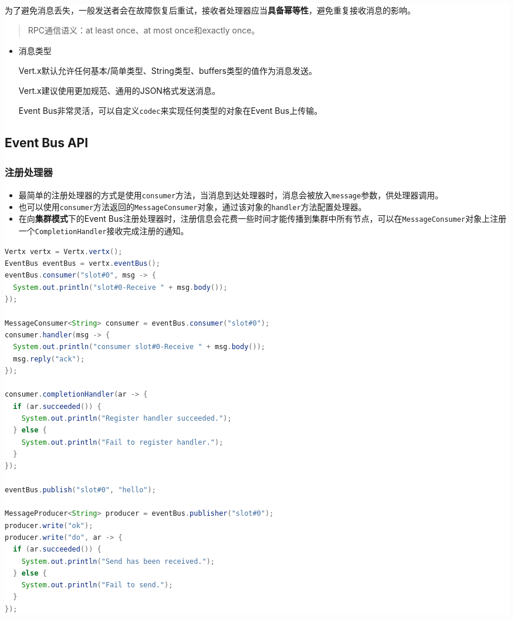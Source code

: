   为了避免消息丢失，一般发送者会在故障恢复后重试，接收者处理器应当**具备幂等性**，避免重复接收消息的影响。

  > RPC通信语义：at least once、at most once和exactly once。

- 消息类型

  Vert.x默认允许任何基本/简单类型、String类型、buffers类型的值作为消息发送。

  Vert.x建议使用更加规范、通用的JSON格式发送消息。

  Event Bus非常灵活，可以自定义`codec`来实现任何类型的对象在Event Bus上传输。

## Event Bus API

### 注册处理器

- 最简单的注册处理器的方式是使用`consumer`方法，当消息到达处理器时，消息会被放入`message`参数，供处理器调用。
- 也可以使用`consumer`方法返回的`MessageConsumer`对象，通过该对象的`handler`方法配置处理器。
- 在向**集群模式**下的Event Bus注册处理器时，注册信息会花费一些时间才能传播到集群中所有节点，可以在`MessageConsumer`对象上注册一个`CompletionHandler`接收完成注册的通知。

```java
Vertx vertx = Vertx.vertx();
EventBus eventBus = vertx.eventBus();
eventBus.consumer("slot#0", msg -> {
  System.out.println("slot#0-Receive " + msg.body());
});

MessageConsumer<String> consumer = eventBus.consumer("slot#0");
consumer.handler(msg -> {
  System.out.println("consumer slot#0-Receive " + msg.body()); 
  msg.reply("ack");
});

consumer.completionHandler(ar -> {
  if (ar.succeeded()) {
    System.out.println("Register handler succeeded.");
  } else {
    System.out.println("Fail to register handler.");
  }                  
});     

eventBus.publish("slot#0", "hello");

MessageProducer<String> producer = eventBus.publisher("slot#0");
producer.write("ok");
producer.write("do", ar -> {                 
  if (ar.succeeded()) {                
    System.out.println("Send has been received.");     
  } else {                  
    System.out.println("Fail to send.");               
  }                  
});                 
```
